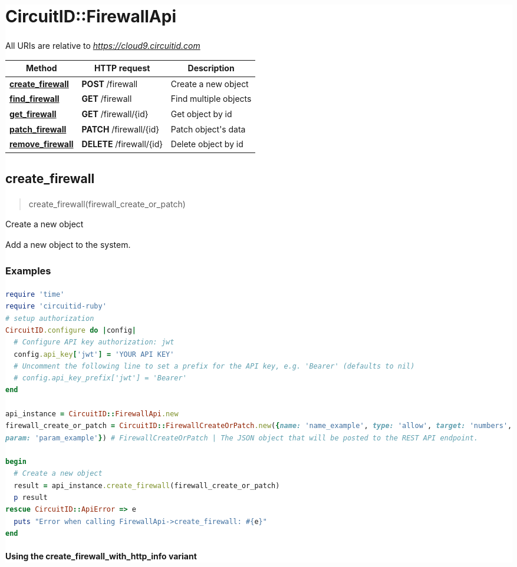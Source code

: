 # CircuitID::FirewallApi

All URIs are relative to *https://cloud9.circuitid.com*

| Method | HTTP request | Description |
| ------ | ------------ | ----------- |
| [**create_firewall**](FirewallApi.md#create_firewall) | **POST** /firewall | Create a new object |
| [**find_firewall**](FirewallApi.md#find_firewall) | **GET** /firewall | Find multiple objects |
| [**get_firewall**](FirewallApi.md#get_firewall) | **GET** /firewall/{id} | Get object by id |
| [**patch_firewall**](FirewallApi.md#patch_firewall) | **PATCH** /firewall/{id} | Patch object&#39;s data |
| [**remove_firewall**](FirewallApi.md#remove_firewall) | **DELETE** /firewall/{id} | Delete object by id |


## create_firewall

> <GetFirewall200Response> create_firewall(firewall_create_or_patch)

Create a new object

Add a new object to the system.

### Examples

```ruby
require 'time'
require 'circuitid-ruby'
# setup authorization
CircuitID.configure do |config|
  # Configure API key authorization: jwt
  config.api_key['jwt'] = 'YOUR API KEY'
  # Uncomment the following line to set a prefix for the API key, e.g. 'Bearer' (defaults to nil)
  # config.api_key_prefix['jwt'] = 'Bearer'
end

api_instance = CircuitID::FirewallApi.new
firewall_create_or_patch = CircuitID::FirewallCreateOrPatch.new({name: 'name_example', type: 'allow', target: 'numbers', param: 'param_example'}) # FirewallCreateOrPatch | The JSON object that will be posted to the REST API endpoint.

begin
  # Create a new object
  result = api_instance.create_firewall(firewall_create_or_patch)
  p result
rescue CircuitID::ApiError => e
  puts "Error when calling FirewallApi->create_firewall: #{e}"
end
```

#### Using the create_firewall_with_http_info variant
